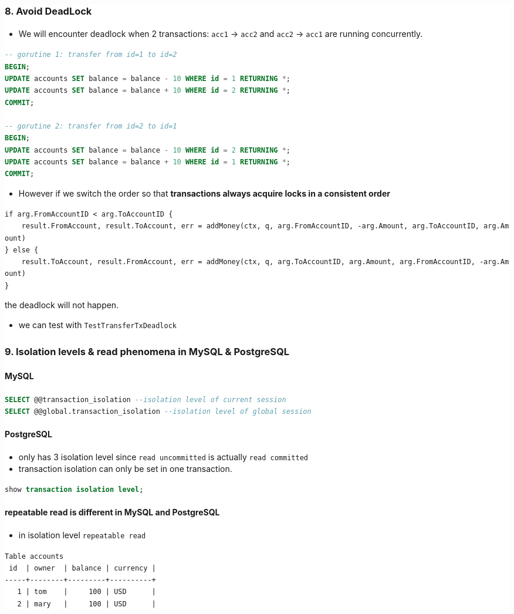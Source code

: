 
### 8. Avoid DeadLock
- We will encounter deadlock when 2 transactions: `acc1` -> `acc2` and `acc2` -> `acc1` are running concurrently.
```sql
-- gorutine 1: transfer from id=1 to id=2
BEGIN;
UPDATE accounts SET balance = balance - 10 WHERE id = 1 RETURNING *;
UPDATE accounts SET balance = balance + 10 WHERE id = 2 RETURNING *; 
COMMIT; 

-- gorutine 2: transfer from id=2 to id=1
BEGIN;
UPDATE accounts SET balance = balance - 10 WHERE id = 2 RETURNING *; 
UPDATE accounts SET balance = balance + 10 WHERE id = 1 RETURNING *;
COMMIT; 
```

- However if we switch the order so that **transactions always acquire locks in a consistent order**
```golang
if arg.FromAccountID < arg.ToAccountID {
	result.FromAccount, result.ToAccount, err = addMoney(ctx, q, arg.FromAccountID, -arg.Amount, arg.ToAccountID, arg.Amount)
} else {
	result.ToAccount, result.FromAccount, err = addMoney(ctx, q, arg.ToAccountID, arg.Amount, arg.FromAccountID, -arg.Amount)
}
```

the deadlock will not happen.
- we can test with `TestTransferTxDeadlock`

### 9. Isolation levels & read phenomena in MySQL & PostgreSQL 

#### MySQL
```sql
SELECT @@transaction_isolation --isolation level of current session
SELECT @@global.transaction_isolation --isolation level of global session
```

#### PostgreSQL
- only has 3 isolation level since `read uncommitted` is actually `read committed`
- transaction isolation can only be set in one transaction.
```sql
show transaction isolation level;
```
#### repeatable read is different in MySQL and PostgreSQL
- in isolation level `repeatable read`

```
Table accounts
 id  | owner  | balance | currency |          
-----+--------+---------+----------+
   1 | tom    |     100 | USD      |
   2 | mary   |     100 | USD      |
```
